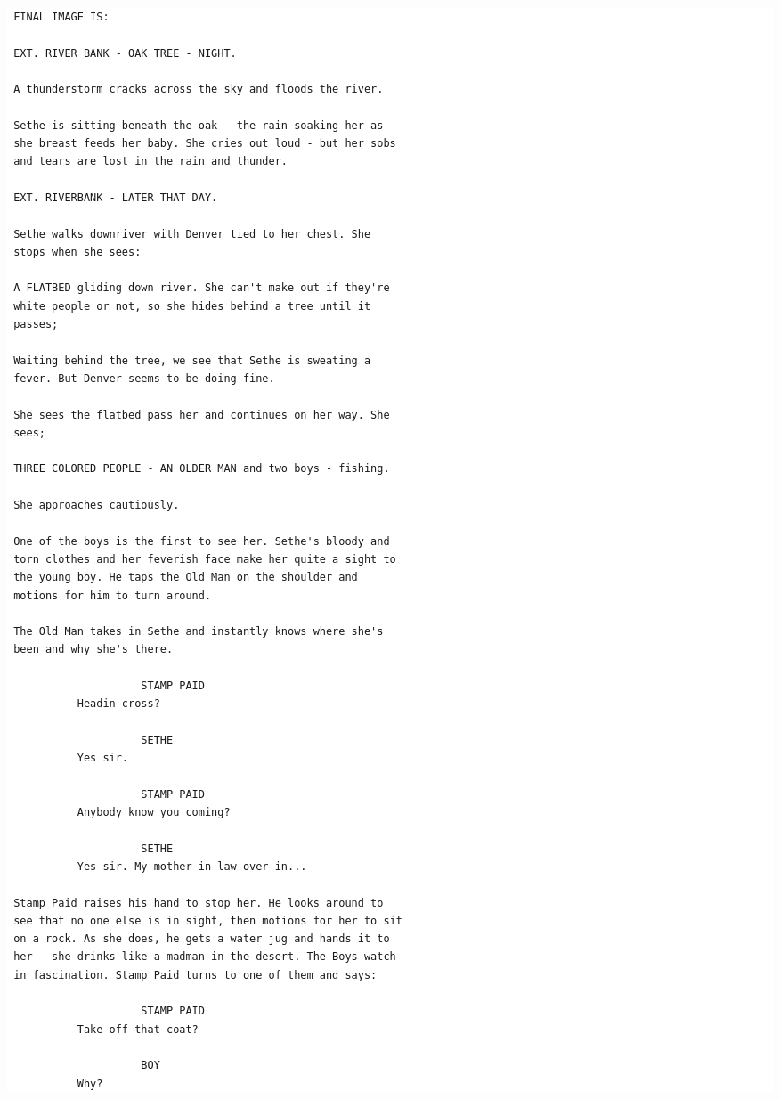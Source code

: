      FINAL IMAGE IS:

     EXT. RIVER BANK - OAK TREE - NIGHT.

     A thunderstorm cracks across the sky and floods the river.

     Sethe is sitting beneath the oak - the rain soaking her as
     she breast feeds her baby. She cries out loud - but her sobs
     and tears are lost in the rain and thunder.

     EXT. RIVERBANK - LATER THAT DAY.

     Sethe walks downriver with Denver tied to her chest. She
     stops when she sees:

     A FLATBED gliding down river. She can't make out if they're
     white people or not, so she hides behind a tree until it
     passes;

     Waiting behind the tree, we see that Sethe is sweating a
     fever. But Denver seems to be doing fine.

     She sees the flatbed pass her and continues on her way. She
     sees;

     THREE COLORED PEOPLE - AN OLDER MAN and two boys - fishing.

     She approaches cautiously.

     One of the boys is the first to see her. Sethe's bloody and
     torn clothes and her feverish face make her quite a sight to
     the young boy. He taps the Old Man on the shoulder and
     motions for him to turn around.

     The Old Man takes in Sethe and instantly knows where she's
     been and why she's there.

                         STAMP PAID
               Headin cross?

                         SETHE
               Yes sir.

                         STAMP PAID
               Anybody know you coming?

                         SETHE
               Yes sir. My mother-in-law over in...

     Stamp Paid raises his hand to stop her. He looks around to
     see that no one else is in sight, then motions for her to sit
     on a rock. As she does, he gets a water jug and hands it to
     her - she drinks like a madman in the desert. The Boys watch
     in fascination. Stamp Paid turns to one of them and says:

                         STAMP PAID
               Take off that coat?

                         BOY
               Why?
